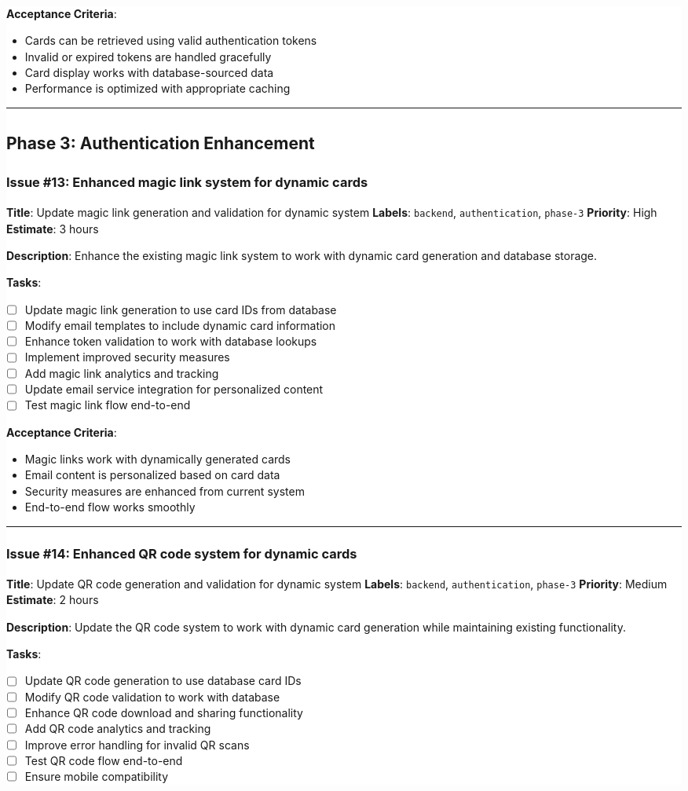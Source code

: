**Acceptance Criteria**:

- Cards can be retrieved using valid authentication tokens
- Invalid or expired tokens are handled gracefully
- Card display works with database-sourced data
- Performance is optimized with appropriate caching

---

## Phase 3: Authentication Enhancement

### Issue #13: Enhanced magic link system for dynamic cards

**Title**: Update magic link generation and validation for dynamic system
**Labels**: `backend`, `authentication`, `phase-3`
**Priority**: High
**Estimate**: 3 hours

**Description**:
Enhance the existing magic link system to work with dynamic card generation and database storage.

**Tasks**:

- [ ] Update magic link generation to use card IDs from database
- [ ] Modify email templates to include dynamic card information
- [ ] Enhance token validation to work with database lookups
- [ ] Implement improved security measures
- [ ] Add magic link analytics and tracking
- [ ] Update email service integration for personalized content
- [ ] Test magic link flow end-to-end

**Acceptance Criteria**:

- Magic links work with dynamically generated cards
- Email content is personalized based on card data
- Security measures are enhanced from current system
- End-to-end flow works smoothly

---

### Issue #14: Enhanced QR code system for dynamic cards

**Title**: Update QR code generation and validation for dynamic system
**Labels**: `backend`, `authentication`, `phase-3`
**Priority**: Medium
**Estimate**: 2 hours

**Description**:
Update the QR code system to work with dynamic card generation while maintaining existing functionality.

**Tasks**:

- [ ] Update QR code generation to use database card IDs
- [ ] Modify QR code validation to work with database
- [ ] Enhance QR code download and sharing functionality
- [ ] Add QR code analytics and tracking
- [ ] Improve error handling for invalid QR scans
- [ ] Test QR code flow end-to-end
- [ ] Ensure mobile compatibility
